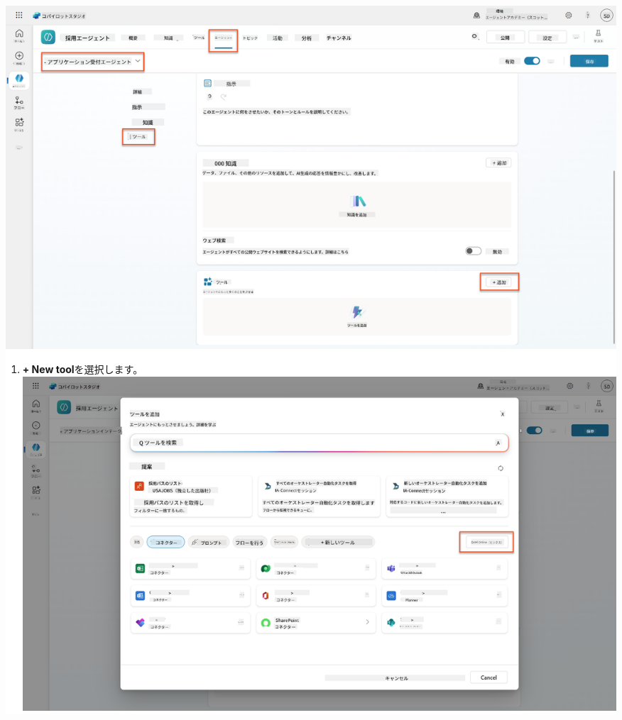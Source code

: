    ![Add Tool](../../../../../translated_images/2-add-tool.bbf282ab0b7abeb6cad0032db2dba94adf53e4f206ac976c6c7b9b339fb0e996.ja.png)

1. **+ New tool**を選択します。  
   ![Add new tool](../../../../../translated_images/2-new-tool-2.6e09c313b1af9d233ecb1c1559fb9f5d92123bfc2af6cc2df5f52e549b6b961c.ja.png)
